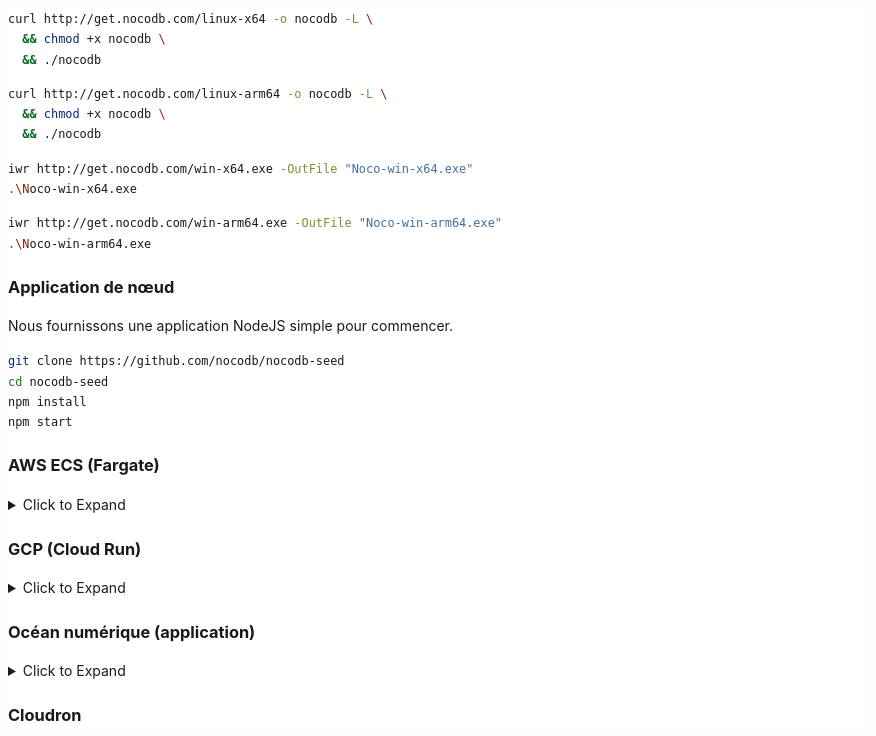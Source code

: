 ```bash
curl http://get.nocodb.com/linux-x64 -o nocodb -L \
  && chmod +x nocodb \
  && ./nocodb
```

</TabItem>
<TabItem value="Linux (arm64)" label="Linux (arm64)">

```bash
curl http://get.nocodb.com/linux-arm64 -o nocodb -L \
  && chmod +x nocodb \
  && ./nocodb
```

</TabItem>
<TabItem value="Windows (x64)" label="Windows (x64)">

```bash
iwr http://get.nocodb.com/win-x64.exe -OutFile "Noco-win-x64.exe"
.\Noco-win-x64.exe
```

</TabItem>
<TabItem value="Windows (arm64)" label="Windows (arm64)">

```bash
iwr http://get.nocodb.com/win-arm64.exe -OutFile "Noco-win-arm64.exe"
.\Noco-win-arm64.exe
```

</TabItem>
</Tabs>

### Application de nœud

Nous fournissons une application NodeJS simple pour commencer.

```bash
git clone https://github.com/nocodb/nocodb-seed
cd nocodb-seed
npm install
npm start
```

### AWS ECS (Fargate)

<details><summary>Click to Expand</summary></details>

### GCP (Cloud Run)

<details><summary>Click to Expand</summary></details>

### Océan numérique (application)

<details><summary>Click to Expand</summary></details>

### Cloudron
